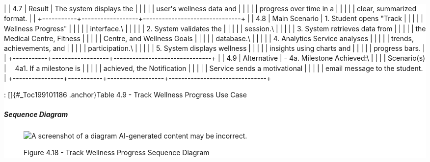 |                | 4.7       | Result           | The system displays the       |
|                |           |                  | user's wellness data and      |
|                |           |                  | progress over time in a       |
|                |           |                  | clear, summarized format.     |
|                +-----------+------------------+-------------------------------+
|                | 4.8       | Main Scenario    | 1\. Student opens "Track      |
|                |           |                  | Wellness Progress"            |
|                |           |                  | interface.\                   |
|                |           |                  | 2. System validates the       |
|                |           |                  | session.\                     |
|                |           |                  | 3. System retrieves data from |
|                |           |                  | the Medical Centre, Fitness   |
|                |           |                  | Centre, and Wellness Goals    |
|                |           |                  | database.\                    |
|                |           |                  | 4. Analytics Service analyses |
|                |           |                  | trends, achievements, and     |
|                |           |                  | participation.\               |
|                |           |                  | 5. System displays wellness   |
|                |           |                  | insights using charts and     |
|                |           |                  | progress bars.                |
|                +-----------+------------------+-------------------------------+
|                | 4.9       | Alternative      | \- 4a. Milestone Achieved:\   |
|                |           | Scenario(s)      |  4a1. If a milestone is       |
|                |           |                  | achieved, the Notification    |
|                |           |                  | Service sends a motivational  |
|                |           |                  | email message to the student. |
+----------------+-----------+------------------+-------------------------------+

: []{#_Toc199101186 .anchor}Table 4.9 - Track Wellness Progress Use Case

##### Sequence Diagram

<figure>
<img src="media/image20.png" style="width:6.26806in;height:2.87431in"
alt="A screenshot of a diagram AI-generated content may be incorrect." />
<figcaption><p><span id="_Toc199101132" class="anchor"></span>Figure
4.18 - Track Wellness Progress Sequence Diagram</p></figcaption>
</figure>
